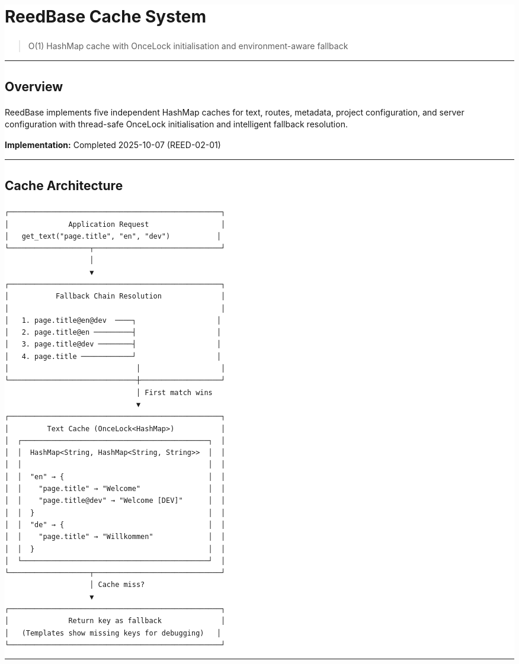 # ReedBase Cache System

> O(1) HashMap cache with OnceLock initialisation and environment-aware fallback

---

## Overview

ReedBase implements five independent HashMap caches for text, routes, metadata, project configuration, and server configuration with thread-safe OnceLock initialisation and intelligent fallback resolution.

**Implementation:** Completed 2025-10-07 (REED-02-01)

---

## Cache Architecture

```
┌──────────────────────────────────────────────────┐
│              Application Request                 │
│   get_text("page.title", "en", "dev")           │
└───────────────────┬──────────────────────────────┘
                    │
                    ▼
┌──────────────────────────────────────────────────┐
│           Fallback Chain Resolution              │
│                                                  │
│   1. page.title@en@dev  ────┐                   │
│   2. page.title@en ─────────┤                   │
│   3. page.title@dev ────────┤                   │
│   4. page.title ────────────┘                   │
│                              │                   │
└──────────────────────────────┼───────────────────┘
                               │ First match wins
                               ▼
┌──────────────────────────────────────────────────┐
│         Text Cache (OnceLock<HashMap>)           │
│  ┌────────────────────────────────────────────┐  │
│  │  HashMap<String, HashMap<String, String>>  │  │
│  │                                            │  │
│  │  "en" → {                                  │  │
│  │    "page.title" → "Welcome"                │  │
│  │    "page.title@dev" → "Welcome [DEV]"      │  │
│  │  }                                         │  │
│  │  "de" → {                                  │  │
│  │    "page.title" → "Willkommen"             │  │
│  │  }                                         │  │
│  └────────────────────────────────────────────┘  │
└───────────────────┬──────────────────────────────┘
                    │ Cache miss?
                    ▼
┌──────────────────────────────────────────────────┐
│              Return key as fallback              │
│   (Templates show missing keys for debugging)   │
└──────────────────────────────────────────────────┘
```

---